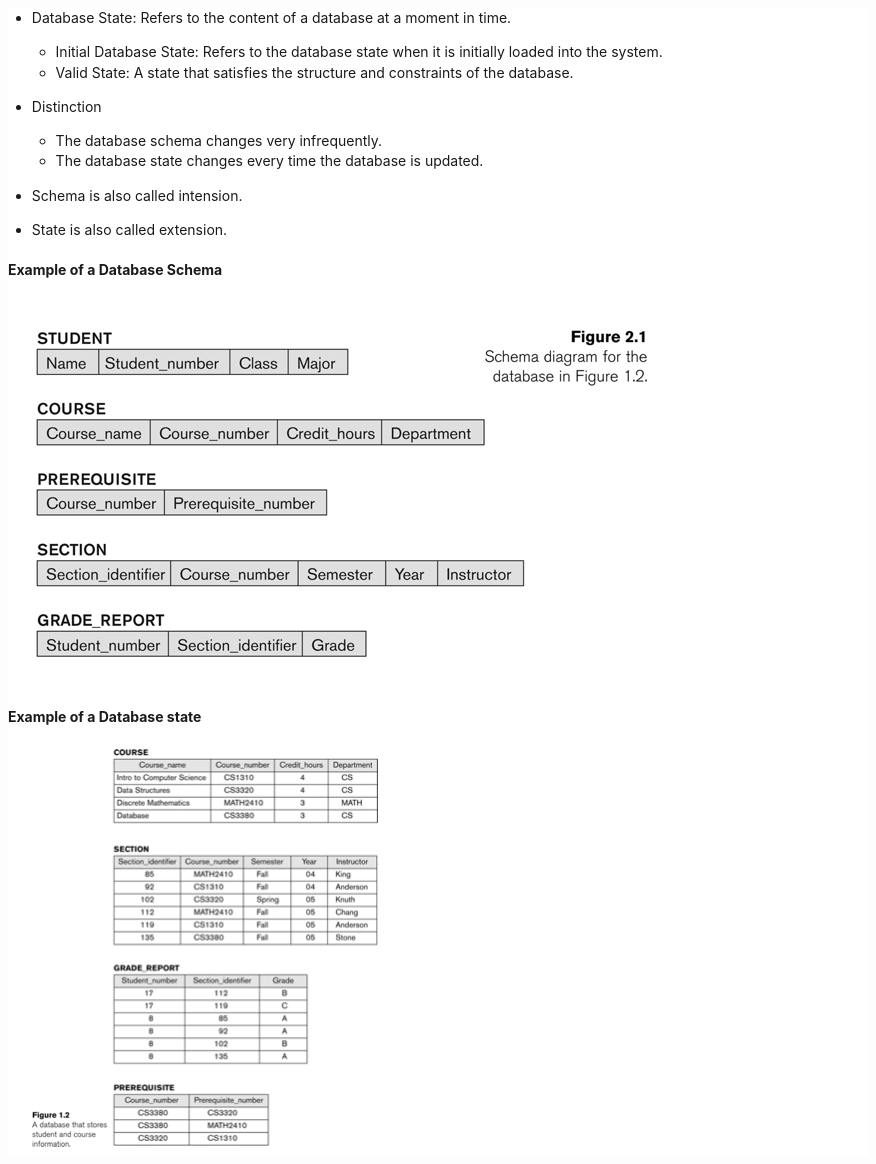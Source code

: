 + Database State:  Refers to the content of a database at a moment in time.
  - Initial Database State: Refers to the database state when it is initially loaded into the system.
  - Valid State: A state that satisfies the structure and constraints of the database.
+ Distinction
  - The database schema changes very infrequently. 
  - The database state changes every time the database is updated. 

+ Schema is also called intension.
+ State is also called extension.

#### Example of a Database Schema

![](../Resources/db-schema.png)

#### Example of a Database state

![](../Resources/db-state.png)
